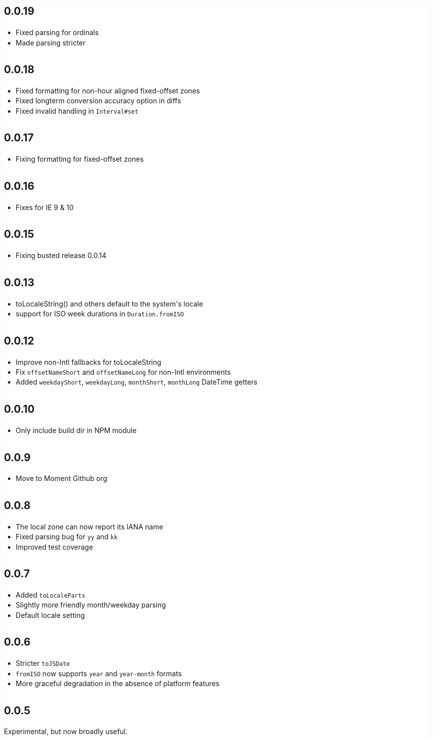 ## 0.0.19
 * Fixed parsing for ordinals
 * Made parsing stricter

## 0.0.18
 * Fixed formatting for non-hour aligned fixed-offset zones
 * Fixed longterm conversion accuracy option in diffs
 * Fixed invalid handling in `Interval#set`

## 0.0.17
 * Fixing formatting for fixed-offset zones

## 0.0.16
 * Fixes for IE 9 & 10

## 0.0.15
 * Fixing busted release 0.0.14

## 0.0.13

 * toLocaleString() and others default to the system's locale
 * support for ISO week durations in `Duration.fromISO`

## 0.0.12

 * Improve non-Intl fallbacks for toLocaleString
 * Fix `offsetNameShort` and `offsetNameLong` for non-Intl environments
 * Added `weekdayShort`, `weekdayLong`, `monthShort`, `monthLong` DateTime getters

## 0.0.10

 * Only include build dir in NPM module

## 0.0.9

 * Move to Moment Github org

## 0.0.8

 * The local zone can now report its IANA name
 * Fixed parsing bug for `yy` and `kk`
 * Improved test coverage

## 0.0.7

 * Added `toLocaleParts`
 * Slightly more friendly month/weekday parsing
 * Default locale setting

## 0.0.6

 * Stricter `toJSDate`
 * `fromISO` now supports `year` and `year-month` formats
 * More graceful degradation in the absence of platform features

## 0.0.5

Experimental, but now broadly useful.

